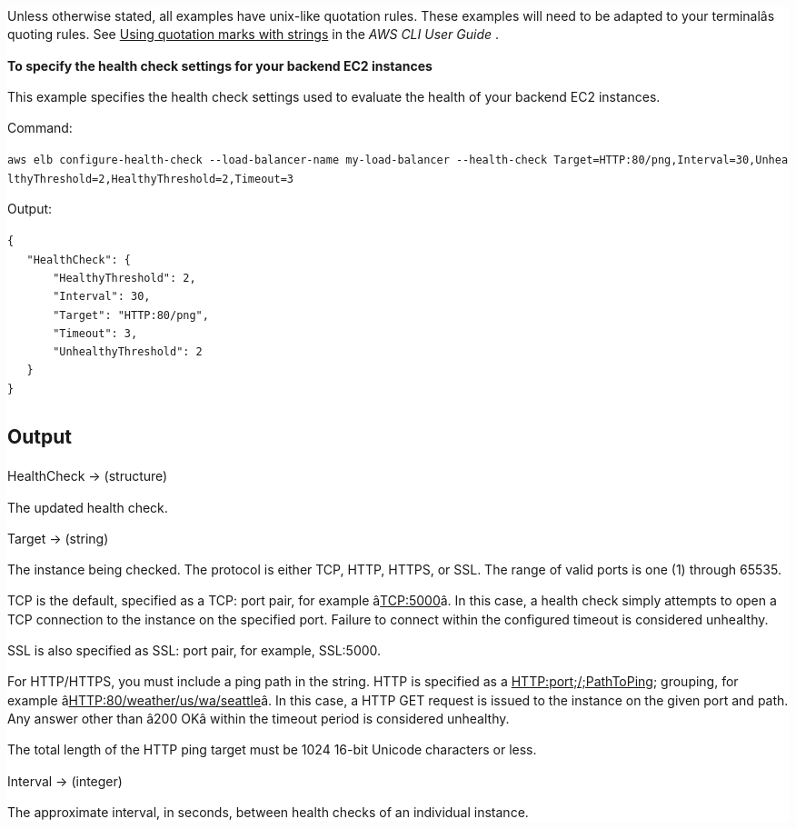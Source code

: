 Unless otherwise stated, all examples have unix-like quotation rules. These examples will need to be adapted to your terminalâs quoting rules. See [Using quotation marks with strings](https://docs.aws.amazon.com/cli/latest/userguide/cli-usage-parameters-quoting-strings.html) in the *AWS CLI User Guide* .

**To specify the health check settings for your backend EC2 instances**

This example specifies the health check settings used to evaluate the health of your backend EC2 instances.

Command:

```
aws elb configure-health-check --load-balancer-name my-load-balancer --health-check Target=HTTP:80/png,Interval=30,UnhealthyThreshold=2,HealthyThreshold=2,Timeout=3
```

Output:

```
{
   "HealthCheck": {
       "HealthyThreshold": 2,
       "Interval": 30,
       "Target": "HTTP:80/png",
       "Timeout": 3,
       "UnhealthyThreshold": 2
   }
}
```

## Output

HealthCheck -> (structure)

The updated health check.

Target -> (string)

The instance being checked. The protocol is either TCP, HTTP, HTTPS, or SSL. The range of valid ports is one (1) through 65535.

TCP is the default, specified as a TCP: port pair, for example â[TCP:5000](TCP:5000)â. In this case, a health check simply attempts to open a TCP connection to the instance on the specified port. Failure to connect within the configured timeout is considered unhealthy.

SSL is also specified as SSL: port pair, for example, SSL:5000.

For HTTP/HTTPS, you must include a ping path in the string. HTTP is specified as a [HTTP:port;/;PathToPing](HTTP:port;/;PathToPing); grouping, for example â[HTTP:80/weather/us/wa/seattle](HTTP:80/weather/us/wa/seattle)â. In this case, a HTTP GET request is issued to the instance on the given port and path. Any answer other than â200 OKâ within the timeout period is considered unhealthy.

The total length of the HTTP ping target must be 1024 16-bit Unicode characters or less.

Interval -> (integer)

The approximate interval, in seconds, between health checks of an individual instance.
